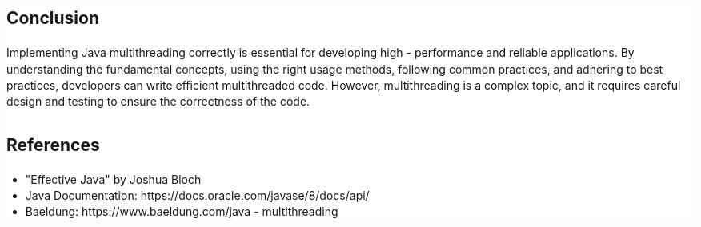 ## Conclusion
Implementing Java multithreading correctly is essential for developing high - performance and reliable applications. By understanding the fundamental concepts, using the right usage methods, following common practices, and adhering to best practices, developers can write efficient multithreaded code. However, multithreading is a complex topic, and it requires careful design and testing to ensure the correctness of the code.

## References
- "Effective Java" by Joshua Bloch
- Java Documentation: https://docs.oracle.com/javase/8/docs/api/
- Baeldung: https://www.baeldung.com/java - multithreading 